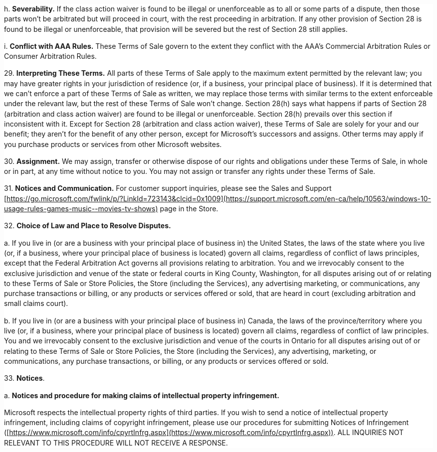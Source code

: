 h. **Severability.** If the class action waiver is found to be illegal or unenforceable as to all or some parts of a dispute, then those parts won’t be arbitrated but will proceed in court, with the rest proceeding in arbitration. If any other provision of Section 28 is found to be illegal or unenforceable, that provision will be severed but the rest of Section 28 still applies.

i. **Conflict with AAA Rules.** These Terms of Sale govern to the extent they conflict with the AAA’s Commercial Arbitration Rules or Consumer Arbitration Rules.

29\. **Interpreting These Terms.** All parts of these Terms of Sale apply to the maximum extent permitted by the relevant law; you may have greater rights in your jurisdiction of residence (or, if a business, your principal place of business). If it is determined that we can’t enforce a part of these Terms of Sale as written, we may replace those terms with similar terms to the extent enforceable under the relevant law, but the rest of these Terms of Sale won’t change. Section 28(h) says what happens if parts of Section 28 (arbitration and class action waiver) are found to be illegal or unenforceable. Section 28(h) prevails over this section if inconsistent with it. Except for Section 28 (arbitration and class action waiver), these Terms of Sale are solely for your and our benefit; they aren’t for the benefit of any other person, except for Microsoft’s successors and assigns. Other terms may apply if you purchase products or services from other Microsoft websites.

30\. **Assignment.** We may assign, transfer or otherwise dispose of our rights and obligations under these Terms of Sale, in whole or in part, at any time without notice to you. You may not assign or transfer any rights under these Terms of Sale.

31\. **Notices and Communication.** For customer support inquiries, please see the Sales and Support [https://go.microsoft.com/fwlink/p/?LinkId=723143&clcid=0x1009](https://support.microsoft.com/en-ca/help/10563/windows-10-usage-rules-games-music--movies-tv-shows) page in the Store.

32\. **Choice of Law and Place to Resolve Disputes.**

a. If you live in (or are a business with your principal place of business in) the United States, the laws of the state where you live (or, if a business, where your principal place of business is located) govern all claims, regardless of conflict of laws principles, except that the Federal Arbitration Act governs all provisions relating to arbitration. You and we irrevocably consent to the exclusive jurisdiction and venue of the state or federal courts in King County, Washington, for all disputes arising out of or relating to these Terms of Sale or Store Policies, the Store (including the Services), any advertising marketing, or communications, any purchase transactions or billing, or any products or services offered or sold, that are heard in court (excluding arbitration and small claims court).

b. If you live in (or are a business with your principal place of business in) Canada, the laws of the province/territory where you live (or, if a business, where your principal place of business is located) govern all claims, regardless of conflict of law principles. You and we irrevocably consent to the exclusive jurisdiction and venue of the courts in Ontario for all disputes arising out of or relating to these Terms of Sale or Store Policies, the Store (including the Services), any advertising, marketing, or communications, any purchase transactions, or billing, or any products or services offered or sold.

33\. **Notices**.

a. **Notices and procedure for making claims of intellectual property infringement.**

Microsoft respects the intellectual property rights of third parties. If you wish to send a notice of intellectual property infringement, including claims of copyright infringement, please use our procedures for submitting Notices of Infringement ([https://www.microsoft.com/info/cpyrtInfrg.aspx](https://www.microsoft.com/info/cpyrtInfrg.aspx)). ALL INQUIRIES NOT RELEVANT TO THIS PROCEDURE WILL NOT RECEIVE A RESPONSE.
